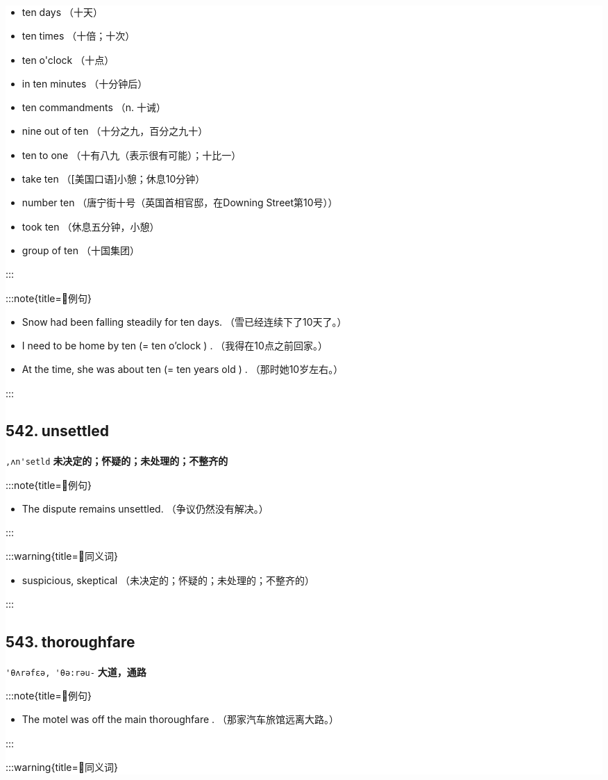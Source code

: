 - ten days （十天）

- ten times （十倍；十次）

- ten o'clock （十点）

- in ten minutes （十分钟后）

- ten commandments （n. 十诫）

- nine out of ten （十分之九，百分之九十）

- ten to one （十有八九（表示很有可能）；十比一）

- take ten （[美国口语]小憩；休息10分钟）

- number ten （唐宁街十号（英国首相官邸，在Downing Street第10号））

- took ten （休息五分钟，小憩）

- group of ten （十国集团）

:::

:::note{title=🎤例句}

- Snow had been falling steadily for ten days. （雪已经连续下了10天了。）

- I need to be home by ten (= ten o’clock ) . （我得在10点之前回家。）

- At the time, she was about ten (= ten years old ) . （那时她10岁左右。）

:::

## 542. unsettled

`,ʌn'setld`  **未决定的；怀疑的；未处理的；不整齐的**

:::note{title=🎤例句}

- The dispute remains unsettled. （争议仍然没有解决。）

:::

:::warning{title=🤔同义词}

- suspicious, skeptical （未决定的；怀疑的；未处理的；不整齐的）

:::


## 543. thoroughfare

`'θʌrəfεə, 'θə:rəu-`  **大道，通路**

:::note{title=🎤例句}

- The motel was off the main thoroughfare . （那家汽车旅馆远离大路。）

:::

:::warning{title=🤔同义词}

